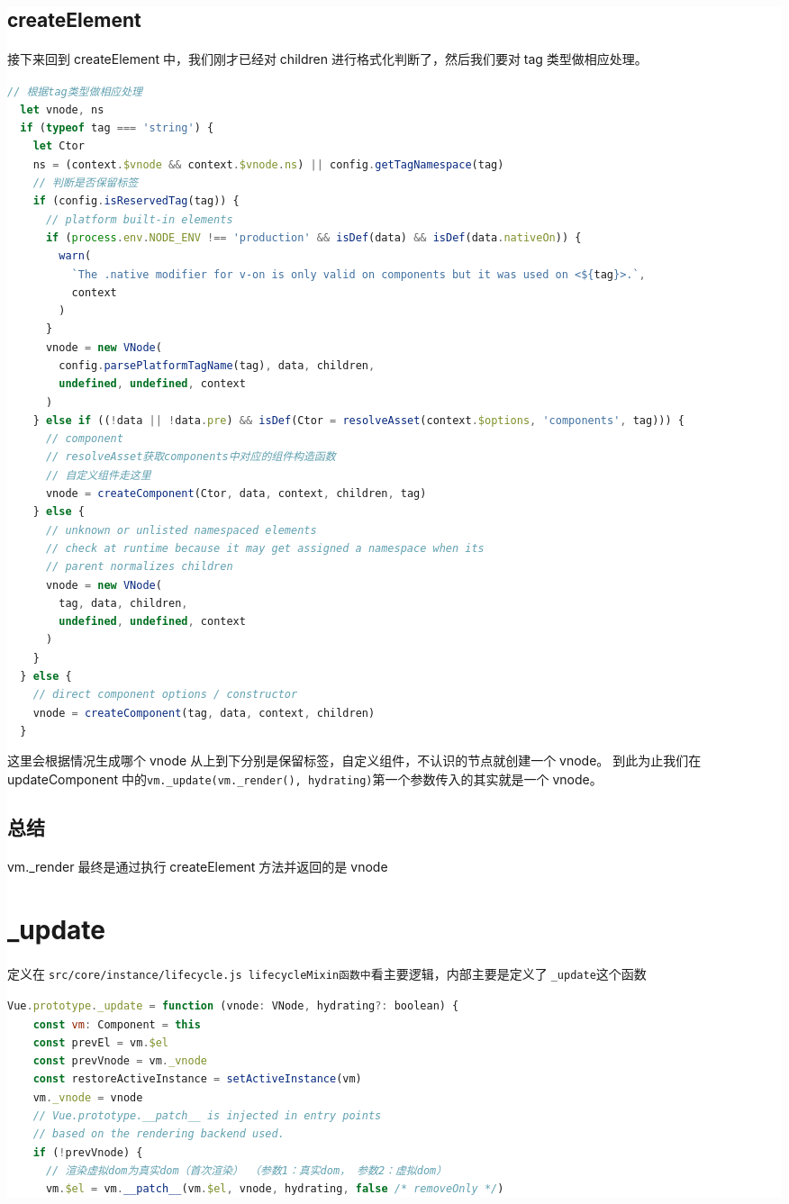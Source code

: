## createElement
接下来回到 createElement 中，我们刚才已经对 children 进行格式化判断了，然后我们要对 tag 类型做相应处理。
```js
// 根据tag类型做相应处理
  let vnode, ns
  if (typeof tag === 'string') {
    let Ctor
    ns = (context.$vnode && context.$vnode.ns) || config.getTagNamespace(tag)
    // 判断是否保留标签
    if (config.isReservedTag(tag)) {
      // platform built-in elements
      if (process.env.NODE_ENV !== 'production' && isDef(data) && isDef(data.nativeOn)) {
        warn(
          `The .native modifier for v-on is only valid on components but it was used on <${tag}>.`,
          context
        )
      }
      vnode = new VNode(
        config.parsePlatformTagName(tag), data, children,
        undefined, undefined, context
      )
    } else if ((!data || !data.pre) && isDef(Ctor = resolveAsset(context.$options, 'components', tag))) {
      // component
      // resolveAsset获取components中对应的组件构造函数
      // 自定义组件走这里
      vnode = createComponent(Ctor, data, context, children, tag)
    } else {
      // unknown or unlisted namespaced elements
      // check at runtime because it may get assigned a namespace when its
      // parent normalizes children
      vnode = new VNode(
        tag, data, children,
        undefined, undefined, context
      )
    }
  } else {
    // direct component options / constructor
    vnode = createComponent(tag, data, context, children)
  }
```
这里会根据情况生成哪个 vnode 从上到下分别是保留标签，自定义组件，不认识的节点就创建一个 vnode。
到此为止我们在 updateComponent 中的` vm._update(vm._render(), hydrating) `第一个参数传入的其实就是一个 vnode。

## 总结
vm._render 最终是通过执行 createElement 方法并返回的是 vnode

# _update
定义在 ` src/core/instance/lifecycle.js lifecycleMixin函数中 `看主要逻辑，内部主要是定义了 `_update`这个函数
```js
Vue.prototype._update = function (vnode: VNode, hydrating?: boolean) {
    const vm: Component = this
    const prevEl = vm.$el
    const prevVnode = vm._vnode
    const restoreActiveInstance = setActiveInstance(vm)
    vm._vnode = vnode
    // Vue.prototype.__patch__ is injected in entry points
    // based on the rendering backend used.
    if (!prevVnode) {
      // 渲染虚拟dom为真实dom（首次渲染） （参数1：真实dom， 参数2：虚拟dom）
      vm.$el = vm.__patch__(vm.$el, vnode, hydrating, false /* removeOnly */)
```